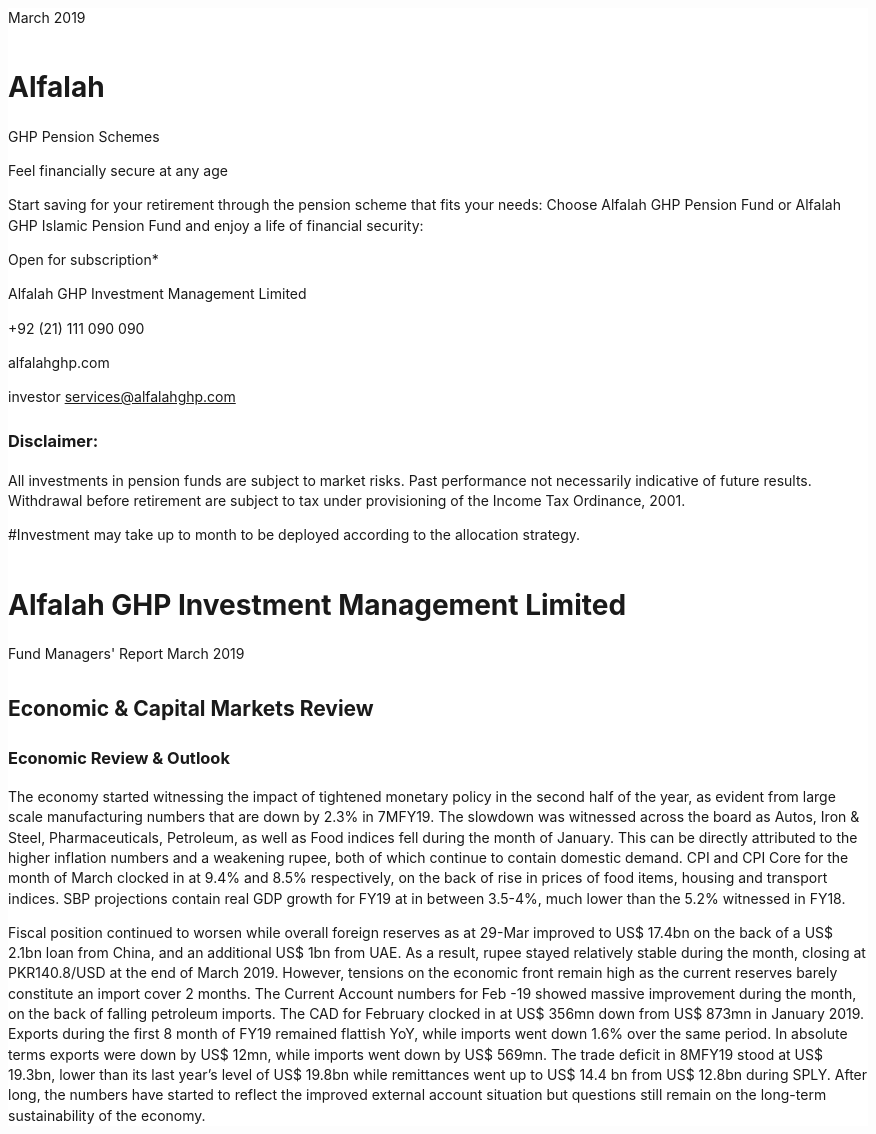 March 2019

# Alfalah

GHP Pension Schemes

Feel financially secure at any age

Start saving for your retirement through the pension scheme that fits your needs: Choose Alfalah GHP Pension Fund or Alfalah GHP Islamic Pension Fund and enjoy a life of financial security:

Open for subscription\*

Alfalah GHP Investment Management Limited

+92 (21) 111 090 090

alfalahghp.com

investor services@alfalahghp.com

### Disclaimer:

All investments in pension funds are subject to market risks. Past performance not necessarily indicative of future results. Withdrawal before retirement are subject to tax under provisioning of the Income Tax Ordinance, 2001.

#Investment may take up to month to be deployed according to the allocation strategy.

# Alfalah GHP Investment Management Limited

Fund Managers' Report March 2019

## Economic & Capital Markets Review

### Economic Review & Outlook

The economy started witnessing the impact of tightened monetary policy in the second half of the year, as evident from large scale manufacturing numbers that are down by 2.3% in 7MFY19. The slowdown was witnessed across the board as Autos, Iron & Steel, Pharmaceuticals, Petroleum, as well as Food indices fell during the month of January. This can be directly attributed to the higher inflation numbers and a weakening rupee, both of which continue to contain domestic demand. CPI and CPI Core for the month of March clocked in at 9.4% and 8.5% respectively, on the back of rise in prices of food items, housing and transport indices. SBP projections contain real GDP growth for FY19 at in between 3.5-4%, much lower than the 5.2% witnessed in FY18.

Fiscal position continued to worsen while overall foreign reserves as at 29-Mar improved to US$ 17.4bn on the back of a US$ 2.1bn loan from China, and an additional US$ 1bn from UAE. As a result, rupee stayed relatively stable during the month, closing at PKR140.8/USD at the end of March 2019. However, tensions on the economic front remain high as the current reserves barely constitute an import cover 2 months. The Current Account numbers for Feb -19 showed massive improvement during the month, on the back of falling petroleum imports. The CAD for February clocked in at US$ 356mn down from US$ 873mn in January 2019. Exports during the first 8 month of FY19 remained flattish YoY, while imports went down 1.6% over the same period. In absolute terms exports were down by US$ 12mn, while imports went down by US$ 569mn. The trade deficit in 8MFY19 stood at US$ 19.3bn, lower than its last year’s level of US$ 19.8bn while remittances went up to US$ 14.4 bn from US$ 12.8bn during SPLY. After long, the numbers have started to reflect the improved external account situation but questions still remain on the long-term sustainability of the economy.
